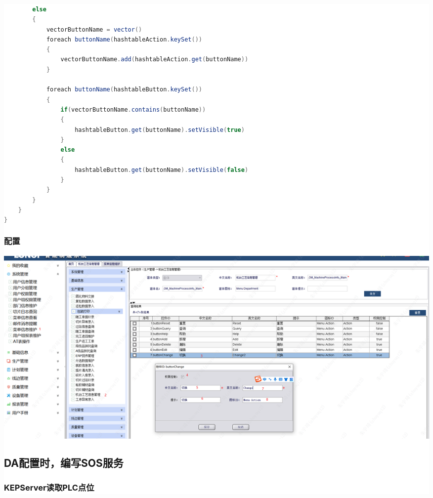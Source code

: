 ```java
        else
        {
            vectorButtonName = vector()
            foreach buttonName(hashtableAction.keySet())
            {
                vectorButtonName.add(hashtableAction.get(buttonName))
            }
        
            foreach buttonName(hashtableButton.keySet())
            {
                if(vectorButtonName.contains(buttonName))
                {
                    hashtableButton.get(buttonName).setVisible(true)
                }
                else
                {
                    hashtableButton.get(buttonName).setVisible(false)
                }
            }
        }
    }
}
```

### 配置

![](attachments/Pasted%20image%2020230317092706.png)

## DA配置时，编写SOS服务

### KEPServer读取PLC点位
